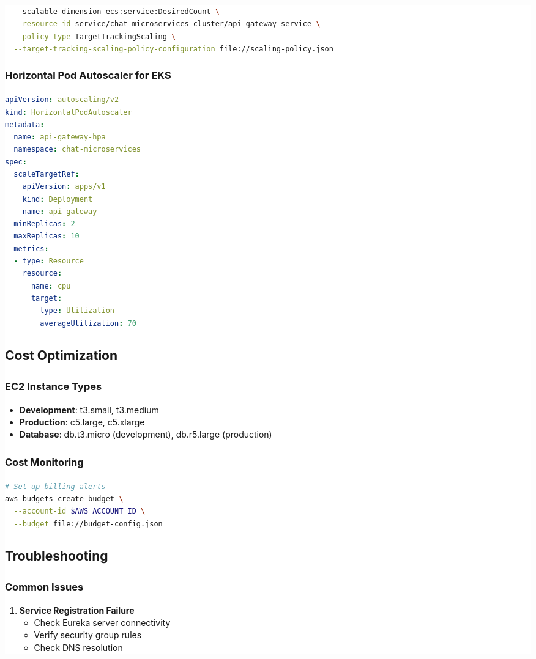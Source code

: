 ```bash
  --scalable-dimension ecs:service:DesiredCount \
  --resource-id service/chat-microservices-cluster/api-gateway-service \
  --policy-type TargetTrackingScaling \
  --target-tracking-scaling-policy-configuration file://scaling-policy.json
```

### Horizontal Pod Autoscaler for EKS
```yaml
apiVersion: autoscaling/v2
kind: HorizontalPodAutoscaler
metadata:
  name: api-gateway-hpa
  namespace: chat-microservices
spec:
  scaleTargetRef:
    apiVersion: apps/v1
    kind: Deployment
    name: api-gateway
  minReplicas: 2
  maxReplicas: 10
  metrics:
  - type: Resource
    resource:
      name: cpu
      target:
        type: Utilization
        averageUtilization: 70
```

## Cost Optimization

### EC2 Instance Types
- **Development**: t3.small, t3.medium
- **Production**: c5.large, c5.xlarge
- **Database**: db.t3.micro (development), db.r5.large (production)

### Cost Monitoring
```bash
# Set up billing alerts
aws budgets create-budget \
  --account-id $AWS_ACCOUNT_ID \
  --budget file://budget-config.json
```

## Troubleshooting

### Common Issues

1. **Service Registration Failure**
   - Check Eureka server connectivity
   - Verify security group rules
   - Check DNS resolution
